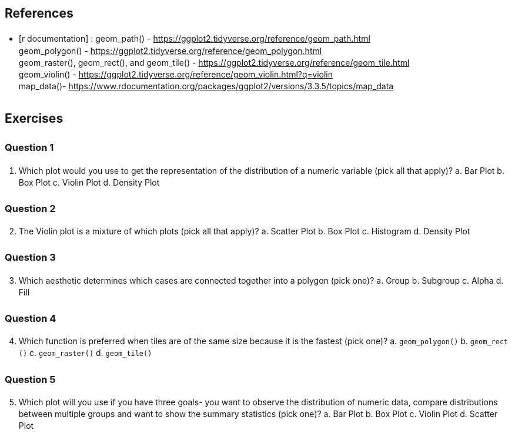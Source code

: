 
## References 

- [r documentation] :
  geom_path() - https://ggplot2.tidyverse.org/reference/geom_path.html \
  geom_polygon() - https://ggplot2.tidyverse.org/reference/geom_polygon.html \
  geom_raster(), geom_rect(), and geom_tile() - https://ggplot2.tidyverse.org/reference/geom_tile.html \
  geom_violin() - https://ggplot2.tidyverse.org/reference/geom_violin.html?q=violin \
  map_data()- https://www.rdocumentation.org/packages/ggplot2/versions/3.3.5/topics/map_data

## Exercises 

### Question 1

1. Which plot would you use to get the representation of the distribution of a numeric variable (pick all that apply)?
    a. Bar Plot
    b. Box Plot
    c.  Violin Plot
    d.  Density Plot

### Question 2

2. The Violin plot is a mixture of which plots (pick all that apply)?
    a. Scatter Plot
    b.  Box Plot
    c. Histogram
    d.  Density Plot
    
### Question 3

3. Which aesthetic determines which cases are connected together into a polygon (pick one)?
    a.  Group
    b. Subgroup
    c. Alpha
    d. Fill
    
### Question 4

4. Which function is preferred when tiles are of the same size because it is the fastest (pick one)?
    a. `geom_polygon()`
    b. `geom_rect()`
    c.  `geom_raster()`
    d. `geom_tile()`

### Question 5

5. Which plot will you use if you have three goals- you want to observe the distribution of numeric data, compare distributions between multiple groups and want to show the summary statistics (pick one)?
    a. Bar Plot
    b. Box Plot
    c.  Violin Plot
    d. Scatter Plot
